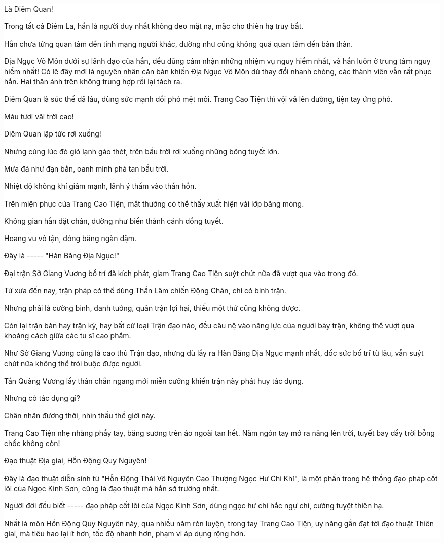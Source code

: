 Là Diêm Quan!

Trong tất cả Diêm La, hắn là người duy nhất không đeo mặt nạ, mặc cho thiên hạ truy bắt.

Hắn chưa từng quan tâm đến tính mạng người khác, dường như cũng không quá quan tâm đến bản thân.

Địa Ngục Vô Môn dưới sự lãnh đạo của hắn, đều dũng cảm nhận những nhiệm vụ nguy hiểm nhất, và hắn luôn ở trung tâm nguy hiểm nhất! Có lẽ đây mới là nguyên nhân căn bản khiến Địa Ngục Vô Môn dù thay đổi nhanh chóng, các thành viên vẫn rất phục hắn. Hai thân ảnh trên không trung hợp rồi lại tách ra.

Diêm Quan là súc thế đã lâu, dùng sức mạnh đối phó mệt mỏi. Trang Cao Tiện thì vội vã lên đường, tiện tay ứng phó.

Máu tươi vãi trời cao!

Diêm Quan lập tức rơi xuống!

Nhưng cùng lúc đó gió lạnh gào thét, trên bầu trời rơi xuống những bông tuyết lớn.

Mưa đá như đạn bắn, oanh minh phá tan bầu trời.

Nhiệt độ không khí giảm mạnh, lãnh ý thấm vào thần hồn.

Trên miện phục của Trang Cao Tiện, mắt thường có thể thấy xuất hiện vài lớp băng mỏng.

Không gian hắn đặt chân, dường như biến thành cánh đồng tuyết.

Hoang vu vô tận, đóng băng ngàn dặm.

Đây là ----- "Hàn Băng Địa Ngục!"

Đại trận Sở Giang Vương bố trí đã kích phát, giam Trang Cao Tiện suýt chút nữa đã vượt qua vào trong đó.

Từ xưa đến nay, trận pháp có thể dùng Thần Lâm chiến Động Chân, chỉ có binh trận.

Nhưng phải là cường binh, danh tướng, quân trận lợi hại, thiếu một thứ cũng không được.

Còn lại trận bàn hay trận kỳ, hay bất cứ loại Trận đạo nào, đều câu nệ vào năng lực của người bày trận, không thể vượt qua khoảng cách giữa các tu sĩ cao phẩm.

Như Sở Giang Vương cũng là cao thủ Trận đạo, nhưng dù lấy ra Hàn Băng Địa Ngục mạnh nhất, dốc sức bố trí từ lâu, vẫn suýt chút nữa không thể trói buộc được người.

Tần Quảng Vương lấy thân chắn ngang mới miễn cưỡng khiến trận này phát huy tác dụng.

Nhưng có tác dụng gì?

Chân nhân đương thời, nhìn thấu thế giới này.

Trang Cao Tiện nhẹ nhàng phẩy tay, băng sương trên áo ngoài tan hết. Năm ngón tay mở ra nâng lên trời, tuyết bay đầy trời bỗng chốc không còn!

Đạo thuật Địa giai, Hỗn Động Quy Nguyên!

Đây là đạo thuật diễn sinh từ "Hỗn Động Thái Vô Nguyên Cao Thượng Ngọc Hư Chi Khí", là một phần trong hệ thống đạo pháp cốt lõi của Ngọc Kinh Sơn, cũng là đạo thuật mà hắn sở trường nhất.

Người đời đều biết ----- đạo pháp cốt lõi của Ngọc Kinh Sơn, dùng ngọc hư chi hắc ngự chi, cường tuyệt thiên hạ.

Nhất là môn Hỗn Động Quy Nguyên này, qua nhiều năm rèn luyện, trong tay Trang Cao Tiện, uy năng gần đạt tới đạo thuật Thiên giai, mà tiêu hao lại ít hơn, tốc độ nhanh hơn, phạm vi áp dụng rộng hơn.
